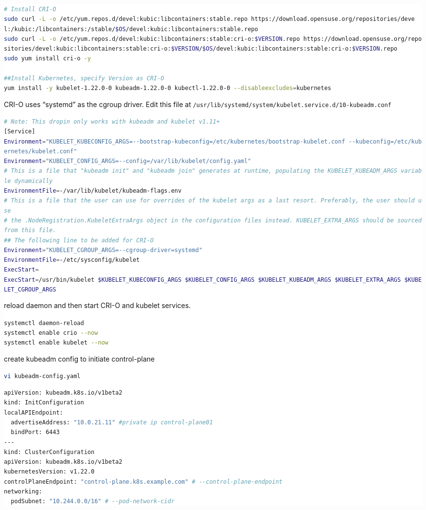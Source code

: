 ```bash
# Install CRI-O
sudo curl -L -o /etc/yum.repos.d/devel:kubic:libcontainers:stable.repo https://download.opensuse.org/repositories/devel:/kubic:/libcontainers:/stable/$OS/devel:kubic:libcontainers:stable.repo
sudo curl -L -o /etc/yum.repos.d/devel:kubic:libcontainers:stable:cri-o:$VERSION.repo https://download.opensuse.org/repositories/devel:kubic:libcontainers:stable:cri-o:$VERSION/$OS/devel:kubic:libcontainers:stable:cri-o:$VERSION.repo
sudo yum install cri-o -y
 
##Install Kubernetes, specify Version as CRI-O
yum install -y kubelet-1.22.0-0 kubeadm-1.22.0-0 kubectl-1.22.0-0 --disableexcludes=kubernetes
```

CRI-O uses “systemd” as the cgroup driver. Edit this file at `/usr/lib/systemd/system/kubelet.service.d/10-kubeadm.conf`

```bash
# Note: This dropin only works with kubeadm and kubelet v1.11+
[Service]
Environment="KUBELET_KUBECONFIG_ARGS=--bootstrap-kubeconfig=/etc/kubernetes/bootstrap-kubelet.conf --kubeconfig=/etc/kubernetes/kubelet.conf"
Environment="KUBELET_CONFIG_ARGS=--config=/var/lib/kubelet/config.yaml"
# This is a file that "kubeadm init" and "kubeadm join" generates at runtime, populating the KUBELET_KUBEADM_ARGS variable dynamically
EnvironmentFile=-/var/lib/kubelet/kubeadm-flags.env
# This is a file that the user can use for overrides of the kubelet args as a last resort. Preferably, the user should use
# the .NodeRegistration.KubeletExtraArgs object in the configuration files instead. KUBELET_EXTRA_ARGS should be sourced from this file.
## The following line to be added for CRI-O 
Environment="KUBELET_CGROUP_ARGS=--cgroup-driver=systemd"
EnvironmentFile=-/etc/sysconfig/kubelet
ExecStart=
ExecStart=/usr/bin/kubelet $KUBELET_KUBECONFIG_ARGS $KUBELET_CONFIG_ARGS $KUBELET_KUBEADM_ARGS $KUBELET_EXTRA_ARGS $KUBELET_CGROUP_ARGS
```
reload daemon and then start CRI-O and kubelet services.
```bash
systemctl daemon-reload
systemctl enable crio --now
systemctl enable kubelet --now
```
create kubeadm config to initiate control-plane
```bash
vi kubeadm-config.yaml
```
```bash
apiVersion: kubeadm.k8s.io/v1beta2
kind: InitConfiguration
localAPIEndpoint:
  advertiseAddress: "10.0.21.11" #private ip control-plane01
  bindPort: 6443
---
kind: ClusterConfiguration
apiVersion: kubeadm.k8s.io/v1beta2
kubernetesVersion: v1.22.0
controlPlaneEndpoint: "control-plane.k8s.example.com" # --control-plane-endpoint
networking:
  podSubnet: "10.244.0.0/16" # --pod-network-cidr
```
